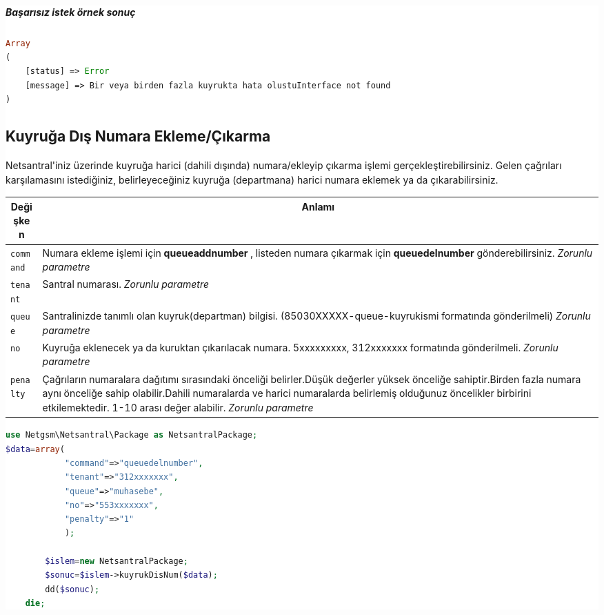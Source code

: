 ##### Başarısız istek örnek sonuç
```php
Array
(
    [status] => Error
    [message] => Bir veya birden fazla kuyrukta hata olustuInterface not found
)
```
## Kuyruğa Dış Numara Ekleme/Çıkarma

Netsantral'iniz üzerinde kuyruğa harici (dahili dışında) numara/ekleyip çıkarma işlemi gerçekleştirebilirsiniz. Gelen çağrıları karşılamasını istediğiniz, belirleyeceğiniz kuyruğa (departmana) harici numara eklemek ya da çıkarabilirsiniz.  

<table>
<thead>
<tr>
<th>Değişken</th>
<th>Anlamı</th>
</tr>
</thead>
<tbody>

<td><code>command</code></td>
<td>Numara ekleme işlemi için <strong>queueaddnumber</strong> , listeden numara çıkarmak için <strong>queuedelnumber</strong> gönderebilirsiniz.   <em> Zorunlu parametre </em></td>
</tr>
<tr>
<td><code>tenant</code></td>
<td>Santral numarası.  <em> Zorunlu parametre </em></td>
</tr>
<tr>
<td><code>queue</code></td>
<td>Santralinizde tanımlı olan kuyruk(departman) bilgisi. (85030XXXXX-queue-kuyrukismi formatında gönderilmeli) <em> Zorunlu parametre </em></td>
</tr>
<tr>
<td><code>no</code></td>
<td>Kuyruğa eklenecek ya da kuruktan çıkarılacak numara.  5xxxxxxxxx, 312xxxxxxx formatında gönderilmeli. <em> Zorunlu parametre </em></td>
</tr>
<tr>
<td><code>penalty</code></td>
<td>Çağrıların numaralara dağıtımı sırasındaki önceliği belirler.Düşük değerler yüksek önceliğe sahiptir.Birden fazla numara aynı önceliğe sahip olabilir.Dahili numaralarda ve harici numaralarda belirlemiş olduğunuz öncelikler birbirini etkilemektedir. 1-10 arası değer alabilir. <em> Zorunlu parametre </em></td>
</tr>
</tbody>
</table>

```php
use Netgsm\Netsantral\Package as NetsantralPackage;
$data=array(
            "command"=>"queuedelnumber",
            "tenant"=>"312xxxxxxx",
            "queue"=>"muhasebe",
            "no"=>"553xxxxxxx",
            "penalty"=>"1"
            );
     
        $islem=new NetsantralPackage;
        $sonuc=$islem->kuyrukDisNum($data);
        dd($sonuc);
	die;
```